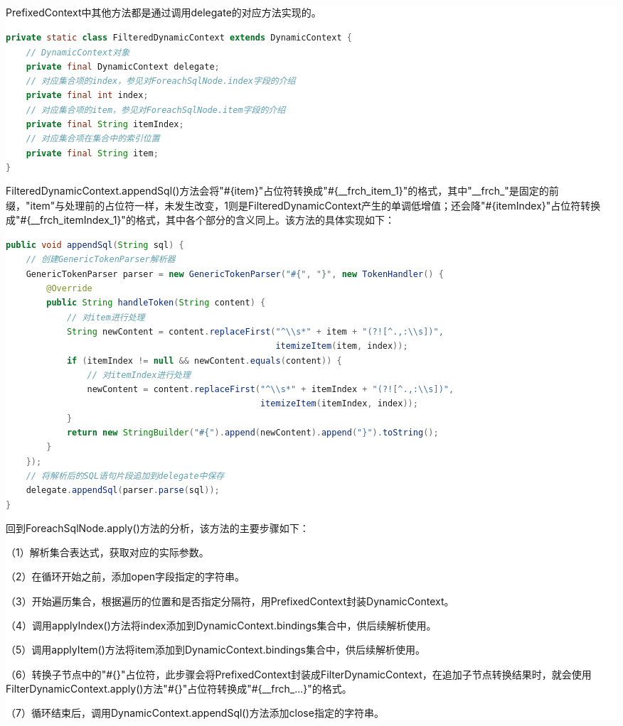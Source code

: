 PrefixedContext中其他方法都是通过调用delegate的对应方法实现的。

```java
private static class FilteredDynamicContext extends DynamicContext {
    // DynamicContext对象
    private final DynamicContext delegate;
    // 对应集合项的index，参见对ForeachSqlNode.index字段的介绍
    private final int index;
    // 对应集合项的item，参见对ForeachSqlNode.item字段的介绍
    private final String itemIndex;
    // 对应集合项在集合中的索引位置
    private final String item;
}
```

FilteredDynamicContext.appendSql()方法会将"#{item}"占位符转换成"#{\__frch_item_1}"的格式，其中"\_\_frch\_"是固定的前缀，"item"与处理前的占位符一样，未发生改变，1则是FilteredDynamicContext产生的单调低增值；还会降"#{itemIndex}"占位符转换成"#{\_\_frch_itemIndex_1}"的格式，其中各个部分的含义同上。该方法的具体实现如下：

```java
public void appendSql(String sql) {
    // 创建GenericTokenParser解析器
    GenericTokenParser parser = new GenericTokenParser("#{", "}", new TokenHandler() {
        @Override
        public String handleToken(String content) {
            // 对item进行处理
            String newContent = content.replaceFirst("^\\s*" + item + "(?![^.,:\\s])", 
                                                     itemizeItem(item, index));
            if (itemIndex != null && newContent.equals(content)) {
                // 对itemIndex进行处理
                newContent = content.replaceFirst("^\\s*" + itemIndex + "(?![^.,:\\s])", 
                                                  itemizeItem(itemIndex, index));
            }
            return new StringBuilder("#{").append(newContent).append("}").toString();
        }
    });
	// 将解析后的SQL语句片段追加到delegate中保存
    delegate.appendSql(parser.parse(sql));
}
```

回到ForeachSqlNode.apply()方法的分析，该方法的主要步骤如下：

（1）解析集合表达式，获取对应的实际参数。

（2）在循环开始之前，添加open字段指定的字符串。

（3）开始遍历集合，根据遍历的位置和是否指定分隔符，用PrefixedContext封装DynamicContext。

（4）调用applyIndex()方法将index添加到DynamicContext.bindings集合中，供后续解析使用。

（5）调用applyItem()方法将item添加到DynamicContext.bindings集合中，供后续解析使用。

（6）转换子节点中的"#{}"占位符，此步骤会将PrefixedContext封装成FilterDynamicContext，在追加子节点转换结果时，就会使用FilterDynamicContext.apply()方法"#{}"占位符转换成"#{__frch\_...}"的格式。

（7）循环结束后，调用DynamicContext.appendSql()方法添加close指定的字符串。
